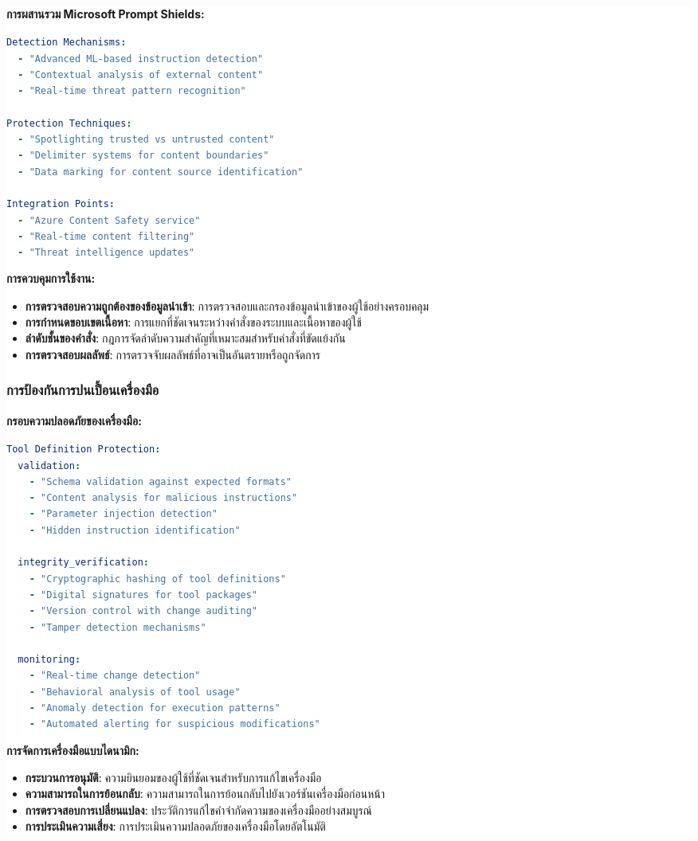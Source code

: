 **การผสานรวม Microsoft Prompt Shields:**
```yaml
Detection Mechanisms:
  - "Advanced ML-based instruction detection"
  - "Contextual analysis of external content"
  - "Real-time threat pattern recognition"
  
Protection Techniques:
  - "Spotlighting trusted vs untrusted content"
  - "Delimiter systems for content boundaries"  
  - "Data marking for content source identification"
  
Integration Points:
  - "Azure Content Safety service"
  - "Real-time content filtering"
  - "Threat intelligence updates"
```

**การควบคุมการใช้งาน:**
- **การตรวจสอบความถูกต้องของข้อมูลนำเข้า**: การตรวจสอบและกรองข้อมูลนำเข้าของผู้ใช้อย่างครอบคลุม  
- **การกำหนดขอบเขตเนื้อหา**: การแยกที่ชัดเจนระหว่างคำสั่งของระบบและเนื้อหาของผู้ใช้  
- **ลำดับชั้นของคำสั่ง**: กฎการจัดลำดับความสำคัญที่เหมาะสมสำหรับคำสั่งที่ขัดแย้งกัน  
- **การตรวจสอบผลลัพธ์**: การตรวจจับผลลัพธ์ที่อาจเป็นอันตรายหรือถูกจัดการ  

### **การป้องกันการปนเปื้อนเครื่องมือ**

**กรอบความปลอดภัยของเครื่องมือ:**
```yaml
Tool Definition Protection:
  validation:
    - "Schema validation against expected formats"
    - "Content analysis for malicious instructions" 
    - "Parameter injection detection"
    - "Hidden instruction identification"
  
  integrity_verification:
    - "Cryptographic hashing of tool definitions"
    - "Digital signatures for tool packages"
    - "Version control with change auditing"
    - "Tamper detection mechanisms"
  
  monitoring:
    - "Real-time change detection"
    - "Behavioral analysis of tool usage"
    - "Anomaly detection for execution patterns"
    - "Automated alerting for suspicious modifications"
```

**การจัดการเครื่องมือแบบไดนามิก:**
- **กระบวนการอนุมัติ**: ความยินยอมของผู้ใช้ที่ชัดเจนสำหรับการแก้ไขเครื่องมือ  
- **ความสามารถในการย้อนกลับ**: ความสามารถในการย้อนกลับไปยังเวอร์ชันเครื่องมือก่อนหน้า  
- **การตรวจสอบการเปลี่ยนแปลง**: ประวัติการแก้ไขคำจำกัดความของเครื่องมืออย่างสมบูรณ์  
- **การประเมินความเสี่ยง**: การประเมินความปลอดภัยของเครื่องมือโดยอัตโนมัติ  
